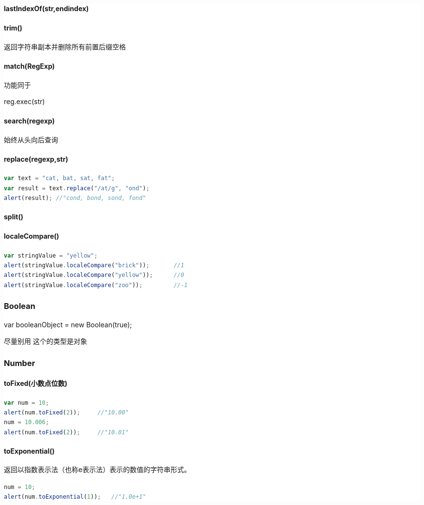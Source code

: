 #### lastIndexOf(str,endindex)

#### trim()

返回字符串副本并删除所有前置后缀空格

#### match(RegExp)

功能同于

reg.exec(str)

#### search(regexp)

始终从头向后查询

#### replace(regexp,str)

```javascript
var text = "cat, bat, sat, fat";
var result = text.replace("/at/g", "ond"); 
alert(result); //"cond, bond, sond, fond" 
```

#### split()

#### localeCompare()

```javascript
var stringValue = "yellow"; 
alert(stringValue.localeCompare("brick"));       //1 
alert(stringValue.localeCompare("yellow"));      //0 
alert(stringValue.localeCompare("zoo"));         //-1
```

### Boolean

var booleanObject = new Boolean(true); 

尽量别用 这个的类型是对象

### Number

#### toFixed(小数点位数)

```javascript
var num = 10;
alert(num.toFixed(2));     //"10.00"
num = 10.006;
alert(num.toFixed(2));     //"10.01"
```

#### toExponential()

返回以指数表示法（也称e表示法）表示的数值的字符串形式。

```javascript
num = 10;
alert(num.toExponential(1));   //"1.0e+1" 
```
